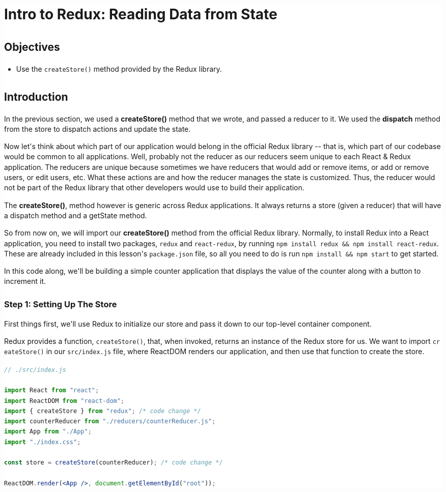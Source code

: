 # Intro to Redux: Reading Data from State

## Objectives

- Use the `createStore()` method provided by the Redux library.

## Introduction

In the previous section, we used a **createStore()** method that we wrote, 
and passed a reducer to it. We used the **dispatch** method from the store 
to dispatch actions and update the state.

Now let's think about which part of our application would belong in the official
Redux library -- that is, which part of our codebase would be common to all
applications. Well, probably not the reducer as our reducers seem unique to each
React & Redux application. The reducers are unique because sometimes we have
reducers that would add or remove items, or add or remove users, or edit users,
etc. What these actions are and how the reducer manages the state is customized.
Thus, the reducer would not be part of the Redux library that other developers
would use to build their application.

The **createStore()**, method however is generic across Redux applications. It
always returns a store (given a reducer) that will have a dispatch method and a
getState method.

So from now on, we will import our **createStore()** method from the official
Redux library. Normally, to install Redux into a React application, you need to
install two packages, `redux` and `react-redux`, by running 
`npm install redux && npm install react-redux`. These are already included in 
this lesson's `package.json` file, so all you need to do is run 
`npm install && npm start` to get started.

In this code along, we'll be building a simple counter application that 
displays the value of the counter along with a button to increment it.

### Step 1: Setting Up The Store

First things first, we'll use Redux to initialize our store and pass it down to
our top-level container component.

Redux provides a function, `createStore()`, that, when invoked, returns an
instance of the Redux store for us. We want to import `createStore()` in our 
`src/index.js` file, where ReactDOM renders our application, and then use
that function to create the store.

```jsx
// ./src/index.js

import React from "react";
import ReactDOM from "react-dom";
import { createStore } from "redux"; /* code change */
import counterReducer from "./reducers/counterReducer.js";
import App from "./App";
import "./index.css";

const store = createStore(counterReducer); /* code change */

ReactDOM.render(<App />, document.getElementById("root"));
```
